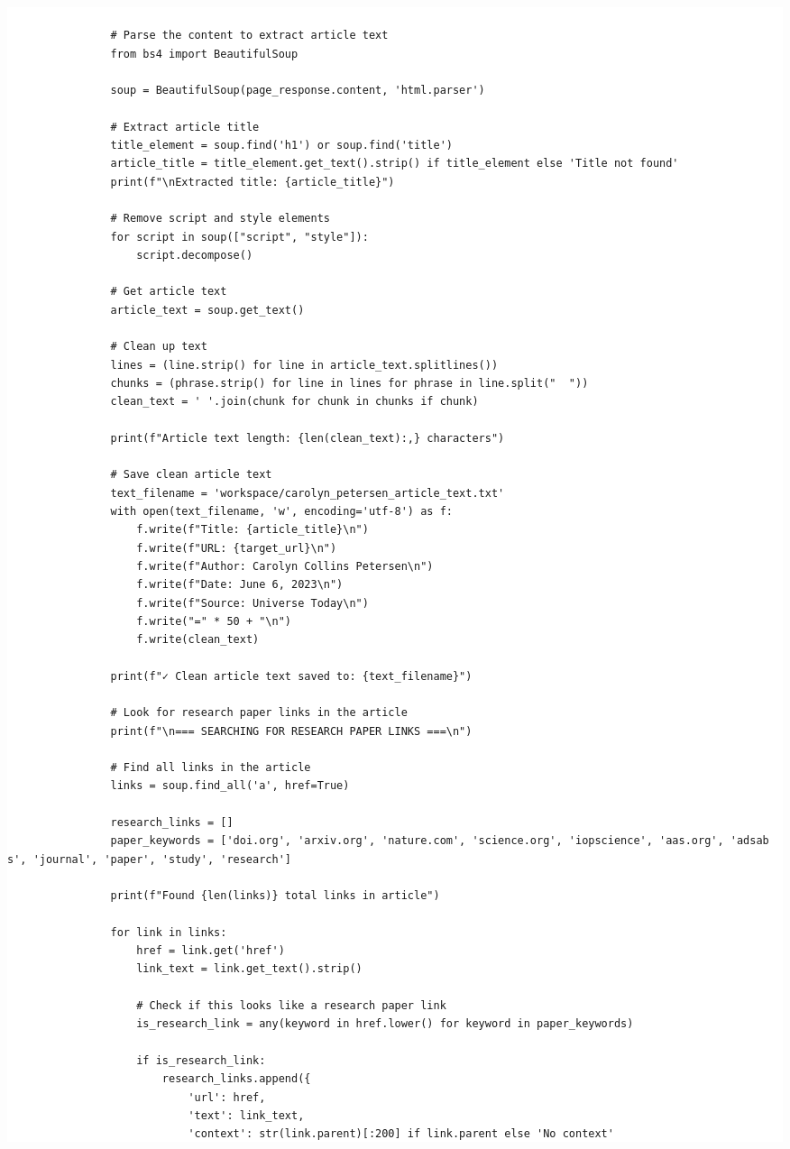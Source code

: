 ```
                
                # Parse the content to extract article text
                from bs4 import BeautifulSoup
                
                soup = BeautifulSoup(page_response.content, 'html.parser')
                
                # Extract article title
                title_element = soup.find('h1') or soup.find('title')
                article_title = title_element.get_text().strip() if title_element else 'Title not found'
                print(f"\nExtracted title: {article_title}")
                
                # Remove script and style elements
                for script in soup(["script", "style"]):
                    script.decompose()
                
                # Get article text
                article_text = soup.get_text()
                
                # Clean up text
                lines = (line.strip() for line in article_text.splitlines())
                chunks = (phrase.strip() for line in lines for phrase in line.split("  "))
                clean_text = ' '.join(chunk for chunk in chunks if chunk)
                
                print(f"Article text length: {len(clean_text):,} characters")
                
                # Save clean article text
                text_filename = 'workspace/carolyn_petersen_article_text.txt'
                with open(text_filename, 'w', encoding='utf-8') as f:
                    f.write(f"Title: {article_title}\n")
                    f.write(f"URL: {target_url}\n")
                    f.write(f"Author: Carolyn Collins Petersen\n")
                    f.write(f"Date: June 6, 2023\n")
                    f.write(f"Source: Universe Today\n")
                    f.write("=" * 50 + "\n")
                    f.write(clean_text)
                
                print(f"✓ Clean article text saved to: {text_filename}")
                
                # Look for research paper links in the article
                print(f"\n=== SEARCHING FOR RESEARCH PAPER LINKS ===\n")
                
                # Find all links in the article
                links = soup.find_all('a', href=True)
                
                research_links = []
                paper_keywords = ['doi.org', 'arxiv.org', 'nature.com', 'science.org', 'iopscience', 'aas.org', 'adsabs', 'journal', 'paper', 'study', 'research']
                
                print(f"Found {len(links)} total links in article")
                
                for link in links:
                    href = link.get('href')
                    link_text = link.get_text().strip()
                    
                    # Check if this looks like a research paper link
                    is_research_link = any(keyword in href.lower() for keyword in paper_keywords)
                    
                    if is_research_link:
                        research_links.append({
                            'url': href,
                            'text': link_text,
                            'context': str(link.parent)[:200] if link.parent else 'No context'
```